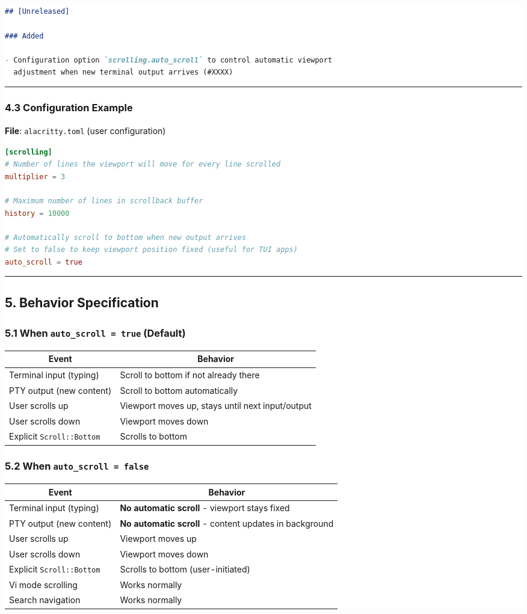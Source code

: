 ```markdown
## [Unreleased]

### Added

- Configuration option `scrolling.auto_scroll` to control automatic viewport
  adjustment when new terminal output arrives (#XXXX)
```

---

### 4.3 Configuration Example

**File**: `alacritty.toml` (user configuration)

```toml
[scrolling]
# Number of lines the viewport will move for every line scrolled
multiplier = 3

# Maximum number of lines in scrollback buffer
history = 10000

# Automatically scroll to bottom when new output arrives
# Set to false to keep viewport position fixed (useful for TUI apps)
auto_scroll = true
```

---

## 5. Behavior Specification

### 5.1 When `auto_scroll = true` (Default)

| Event | Behavior |
|-------|----------|
| Terminal input (typing) | Scroll to bottom if not already there |
| PTY output (new content) | Scroll to bottom automatically |
| User scrolls up | Viewport moves up, stays until next input/output |
| User scrolls down | Viewport moves down |
| Explicit `Scroll::Bottom` | Scrolls to bottom |

### 5.2 When `auto_scroll = false`

| Event | Behavior |
|-------|----------|
| Terminal input (typing) | **No automatic scroll** - viewport stays fixed |
| PTY output (new content) | **No automatic scroll** - content updates in background |
| User scrolls up | Viewport moves up |
| User scrolls down | Viewport moves down |
| Explicit `Scroll::Bottom` | Scrolls to bottom (user-initiated) |
| Vi mode scrolling | Works normally |
| Search navigation | Works normally |
